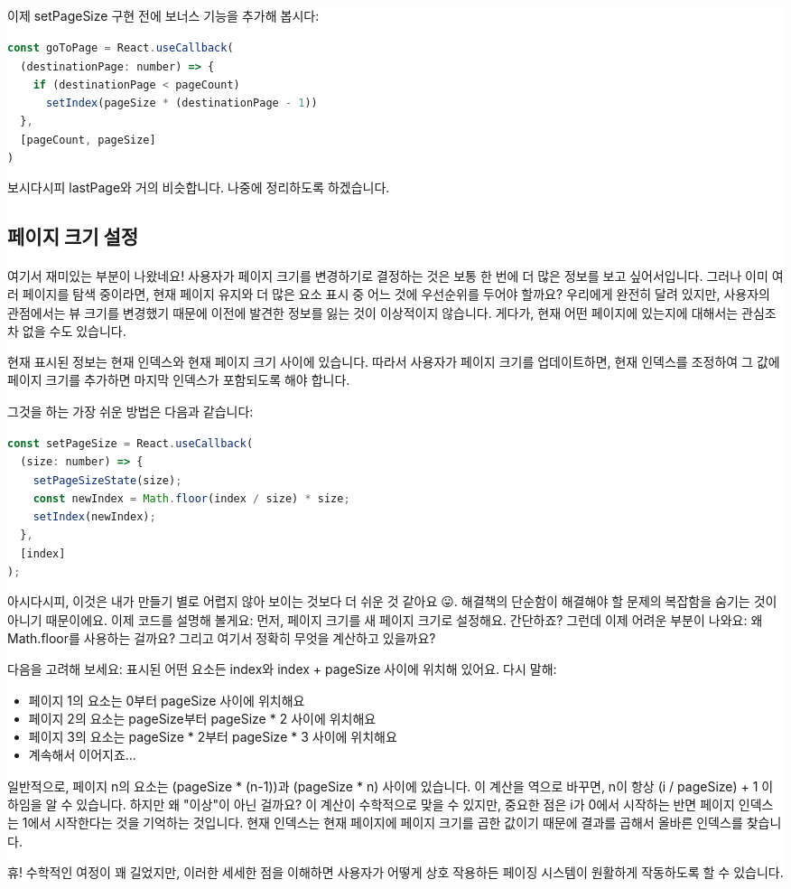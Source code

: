 이제 setPageSize 구현 전에 보너스 기능을 추가해 봅시다:

```js
const goToPage = React.useCallback(
  (destinationPage: number) => {
    if (destinationPage < pageCount)
      setIndex(pageSize * (destinationPage - 1))
  },
  [pageCount, pageSize]
)
```

보시다시피 lastPage와 거의 비슷합니다. 나중에 정리하도록 하겠습니다.



## 페이지 크기 설정

여기서 재미있는 부분이 나왔네요! 사용자가 페이지 크기를 변경하기로 결정하는 것은 보통 한 번에 더 많은 정보를 보고 싶어서입니다. 그러나 이미 여러 페이지를 탐색 중이라면, 현재 페이지 유지와 더 많은 요소 표시 중 어느 것에 우선순위를 두어야 할까요? 우리에게 완전히 달려 있지만, 사용자의 관점에서는 뷰 크기를 변경했기 때문에 이전에 발견한 정보를 잃는 것이 이상적이지 않습니다. 게다가, 현재 어떤 페이지에 있는지에 대해서는 관심조차 없을 수도 있습니다.

현재 표시된 정보는 현재 인덱스와 현재 페이지 크기 사이에 있습니다. 따라서 사용자가 페이지 크기를 업데이트하면, 현재 인덱스를 조정하여 그 값에 페이지 크기를 추가하면 마지막 인덱스가 포함되도록 해야 합니다.

그것을 하는 가장 쉬운 방법은 다음과 같습니다:



```js
const setPageSize = React.useCallback(
  (size: number) => {
    setPageSizeState(size);
    const newIndex = Math.floor(index / size) * size;
    setIndex(newIndex);
  },
  [index]
);
```

아시다시피, 이것은 내가 만들기 별로 어렵지 않아 보이는 것보다 더 쉬운 것 같아요 😛. 해결책의 단순함이 해결해야 할 문제의 복잡함을 숨기는 것이 아니기 때문이에요. 이제 코드를 설명해 볼게요:
먼저, 페이지 크기를 새 페이지 크기로 설정해요. 간단하죠? 그런데 이제 어려운 부분이 나와요: 왜 Math.floor를 사용하는 걸까요? 그리고 여기서 정확히 무엇을 계산하고 있을까요?

다음을 고려해 보세요: 표시된 어떤 요소든 index와 index + pageSize 사이에 위치해 있어요. 다시 말해:

- 페이지 1의 요소는 0부터 pageSize 사이에 위치해요
- 페이지 2의 요소는 pageSize부터 pageSize * 2 사이에 위치해요
- 페이지 3의 요소는 pageSize * 2부터 pageSize * 3 사이에 위치해요
- 계속해서 이어지죠...



일반적으로, 페이지 n의 요소는 (pageSize * (n-1))과 (pageSize * n) 사이에 있습니다. 이 계산을 역으로 바꾸면, n이 항상 (i / pageSize) + 1 이하임을 알 수 있습니다. 하지만 왜 "이상"이 아닌 걸까요? 이 계산이 수학적으로 맞을 수 있지만, 중요한 점은 i가 0에서 시작하는 반면 페이지 인덱스는 1에서 시작한다는 것을 기억하는 것입니다. 현재 인덱스는 현재 페이지에 페이지 크기를 곱한 값이기 때문에 결과를 곱해서 올바른 인덱스를 찾습니다.

휴! 수학적인 여정이 꽤 길었지만, 이러한 세세한 점을 이해하면 사용자가 어떻게 상호 작용하든 페이징 시스템이 원활하게 작동하도록 할 수 있습니다.

